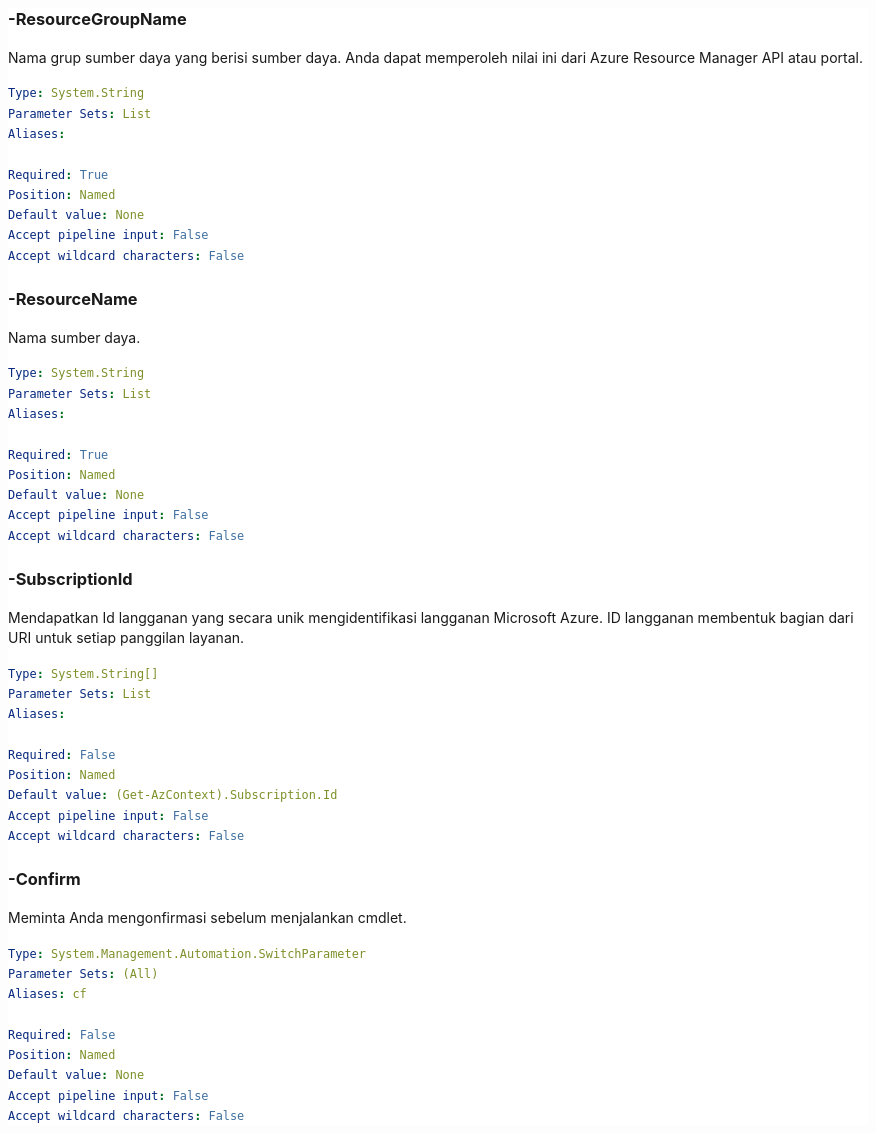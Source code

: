 ### -ResourceGroupName
Nama grup sumber daya yang berisi sumber daya.
Anda dapat memperoleh nilai ini dari Azure Resource Manager API atau portal.

```yaml
Type: System.String
Parameter Sets: List
Aliases:

Required: True
Position: Named
Default value: None
Accept pipeline input: False
Accept wildcard characters: False
```

### -ResourceName
Nama sumber daya.

```yaml
Type: System.String
Parameter Sets: List
Aliases:

Required: True
Position: Named
Default value: None
Accept pipeline input: False
Accept wildcard characters: False
```

### -SubscriptionId
Mendapatkan Id langganan yang secara unik mengidentifikasi langganan Microsoft Azure.
ID langganan membentuk bagian dari URI untuk setiap panggilan layanan.

```yaml
Type: System.String[]
Parameter Sets: List
Aliases:

Required: False
Position: Named
Default value: (Get-AzContext).Subscription.Id
Accept pipeline input: False
Accept wildcard characters: False
```

### -Confirm
Meminta Anda mengonfirmasi sebelum menjalankan cmdlet.

```yaml
Type: System.Management.Automation.SwitchParameter
Parameter Sets: (All)
Aliases: cf

Required: False
Position: Named
Default value: None
Accept pipeline input: False
Accept wildcard characters: False
```
